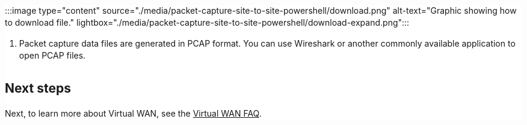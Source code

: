    :::image type="content" source="./media/packet-capture-site-to-site-powershell/download.png" alt-text="Graphic showing how to download file." lightbox="./media/packet-capture-site-to-site-powershell/download-expand.png":::
1. Packet capture data files are generated in PCAP format. You can use Wireshark or another commonly available application to open PCAP files.

## Next steps

Next, to learn more about Virtual WAN, see the [Virtual WAN FAQ](virtual-wan-faq.md).
